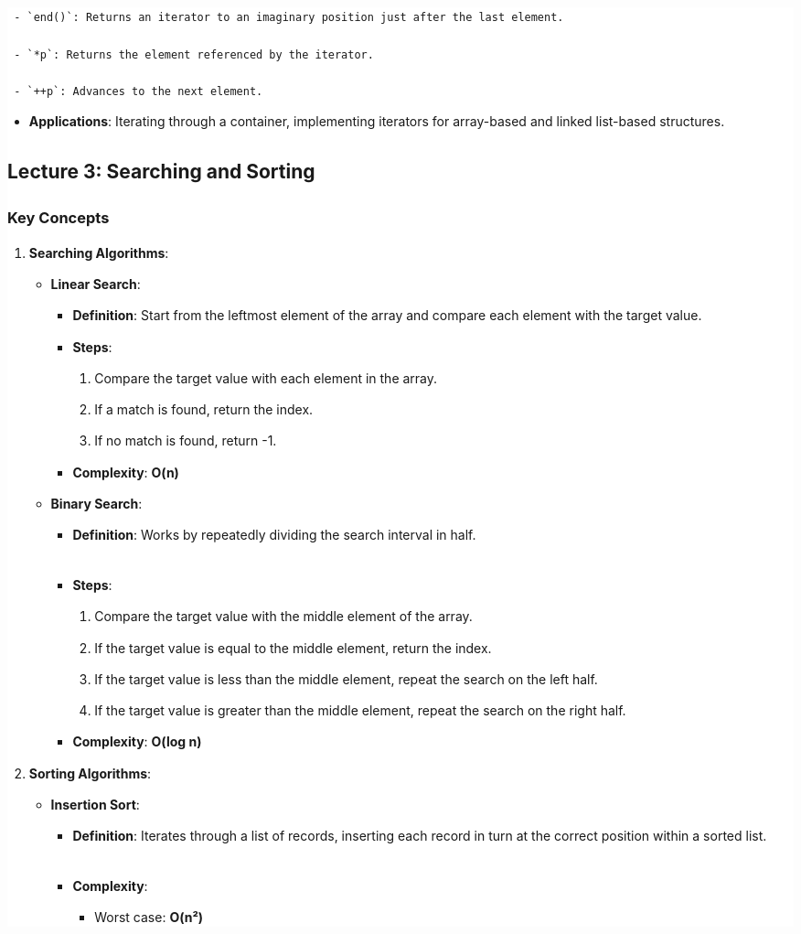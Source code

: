      - `end()`: Returns an iterator to an imaginary position just after the last element.
     
     - `*p`: Returns the element referenced by the iterator.
     
     - `++p`: Advances to the next element.
   
   - **Applications**: Iterating through a container, implementing iterators for array-based and linked list-based structures.

## Lecture 3: Searching and Sorting

### Key Concepts

1. **Searching Algorithms**:
   
   - **Linear Search**:
     
     - **Definition**: Start from the leftmost element of the array and compare each element with the target value.
     
     - **Steps**:
       
       1. Compare the target value with each element in the array.
       
       2. If a match is found, return the index.
       
       3. If no match is found, return -1.
     
     - **Complexity**: **O(n)**
   
   - **Binary Search**:
     
     - **Definition**: Works by repeatedly dividing the search interval in half.
     
     <img src="file:///C:/Users/stenh/AppData/Roaming/marktext/images/2025-01-22-16-08-53-image.png" title="" alt="" data-align="center">
     
     - **Steps**:
       
       1. Compare the target value with the middle element of the array.
       
       2. If the target value is equal to the middle element, return the index.
       
       3. If the target value is less than the middle element, repeat the search on the left half.
       
       4. If the target value is greater than the middle element, repeat the search on the right half.
     
     - **Complexity**: **O(log n)**

2. **Sorting Algorithms**:
   
   - **Insertion Sort**:
     
     - **Definition**: Iterates through a list of records, inserting each record in turn at the correct position within a sorted list.
     
     <img title="" src="file:///C:/Users/stenh/AppData/Roaming/marktext/images/2025-01-22-16-12-04-image.png" alt="" data-align="center" width="487">
     
     - **Complexity**:
       
       - Worst case: **O(n²)**
       